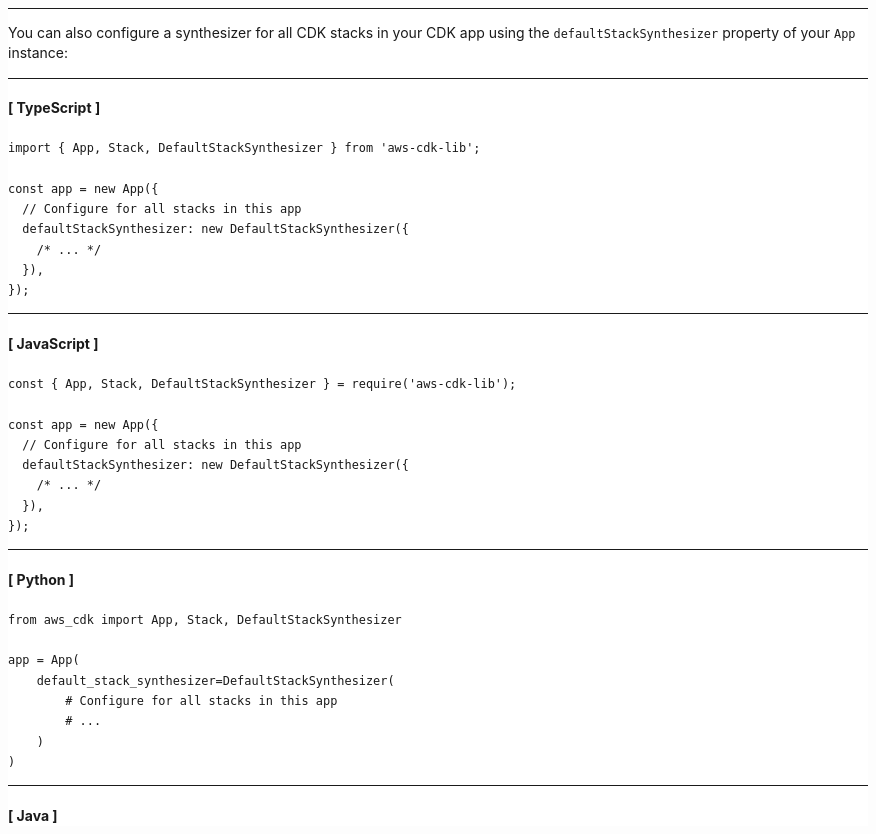 ------

You can also configure a synthesizer for all CDK stacks in your CDK app using the `defaultStackSynthesizer` property of your `App` instance:

------
#### [ TypeScript ]



```
import { App, Stack, DefaultStackSynthesizer } from 'aws-cdk-lib';

const app = new App({
  // Configure for all stacks in this app
  defaultStackSynthesizer: new DefaultStackSynthesizer({
    /* ... */
  }),
});
```

------
#### [ JavaScript ]



```
const { App, Stack, DefaultStackSynthesizer } = require('aws-cdk-lib');

const app = new App({
  // Configure for all stacks in this app
  defaultStackSynthesizer: new DefaultStackSynthesizer({
    /* ... */
  }),
});
```

------
#### [ Python ]



```
from aws_cdk import App, Stack, DefaultStackSynthesizer

app = App(
    default_stack_synthesizer=DefaultStackSynthesizer(
        # Configure for all stacks in this app
        # ...
    )
)
```

------
#### [ Java ]
